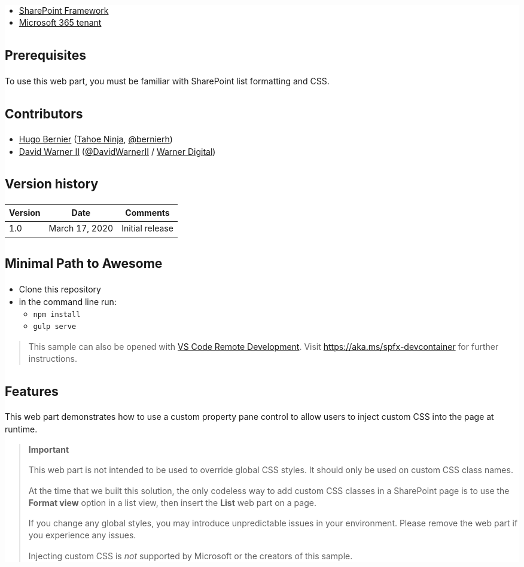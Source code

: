* [SharePoint Framework](https://learn.microsoft.com/sharepoint/dev/spfx/sharepoint-framework-overview)
* [Microsoft 365 tenant](https://learn.microsoft.com/sharepoint/dev/spfx/set-up-your-development-environment)

## Prerequisites

To use this web part, you must be familiar with SharePoint list formatting and CSS.

## Contributors

* [Hugo Bernier](https://github.com/hugoabernier) ([Tahoe Ninja](http://tahoeninja.blog), [@bernierh](https://twitter.com/bernierh))
* [David Warner II](https://github.com/PopWarner) ([@DavidWarnerII](https://twitter.com/davidwarnerii) / [Warner Digital](http://warner.digital))

## Version history

Version|Date|Comments
-------|----|--------
1.0|March 17, 2020|Initial release

## Minimal Path to Awesome

* Clone this repository
* in the command line run:
  * `npm install`
  * `gulp serve`

>  This sample can also be opened with [VS Code Remote Development](https://code.visualstudio.com/docs/remote/remote-overview). Visit https://aka.ms/spfx-devcontainer for further instructions.

## Features

This web part demonstrates how to use a custom property pane control to allow users to inject custom CSS into the page at runtime.

> **Important**
>
> This web part is not intended to be used to override global CSS styles. It should only be used on custom CSS class names.
>
> At the time that we built this solution, the only codeless way to add custom CSS classes in a SharePoint page is to use the **Format view** option in a list view, then insert the **List** web part on a page.
>
> If you change any global styles, you may introduce unpredictable issues in your environment. Please remove the web part if you experience any issues. 
>
> Injecting custom CSS is *not* supported by Microsoft or the creators of this sample.
